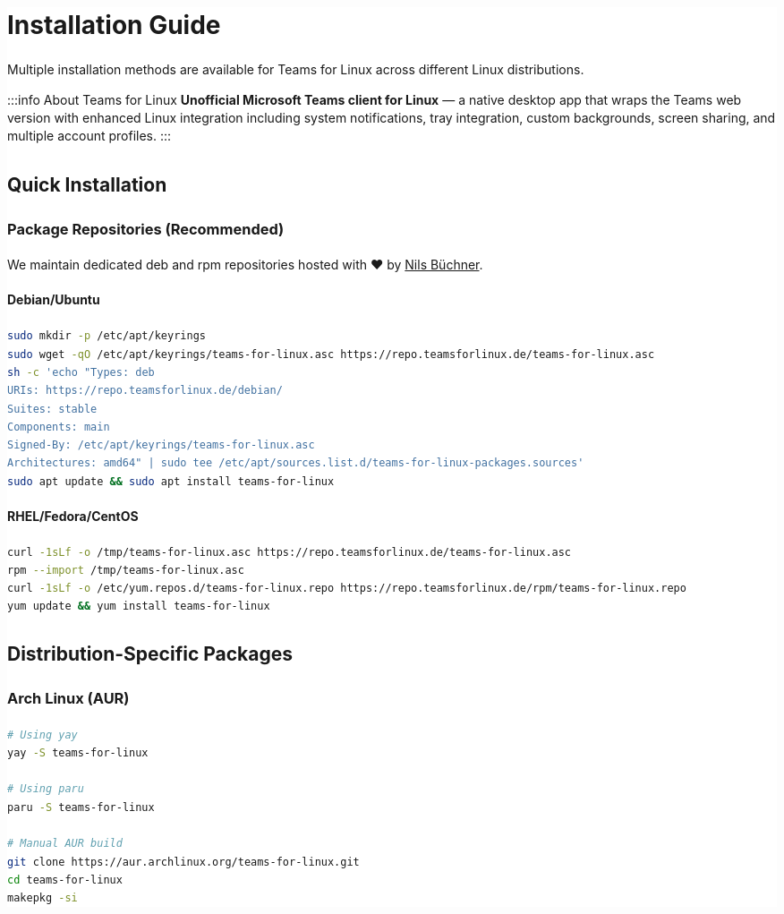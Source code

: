 # Installation Guide

Multiple installation methods are available for Teams for Linux across different Linux distributions.

:::info About Teams for Linux
**Unofficial Microsoft Teams client for Linux** — a native desktop app that wraps the Teams web version with enhanced Linux integration including system notifications, tray integration, custom backgrounds, screen sharing, and multiple account profiles.
:::

## Quick Installation

### Package Repositories (Recommended)

We maintain dedicated deb and rpm repositories hosted with ❤️ by [Nils Büchner](https://github.com/nbuechner).

#### Debian/Ubuntu

```bash
sudo mkdir -p /etc/apt/keyrings
sudo wget -qO /etc/apt/keyrings/teams-for-linux.asc https://repo.teamsforlinux.de/teams-for-linux.asc
sh -c 'echo "Types: deb
URIs: https://repo.teamsforlinux.de/debian/
Suites: stable
Components: main
Signed-By: /etc/apt/keyrings/teams-for-linux.asc
Architectures: amd64" | sudo tee /etc/apt/sources.list.d/teams-for-linux-packages.sources'
sudo apt update && sudo apt install teams-for-linux
```

#### RHEL/Fedora/CentOS

```bash
curl -1sLf -o /tmp/teams-for-linux.asc https://repo.teamsforlinux.de/teams-for-linux.asc
rpm --import /tmp/teams-for-linux.asc
curl -1sLf -o /etc/yum.repos.d/teams-for-linux.repo https://repo.teamsforlinux.de/rpm/teams-for-linux.repo
yum update && yum install teams-for-linux
```

## Distribution-Specific Packages

### Arch Linux (AUR)

```bash
# Using yay
yay -S teams-for-linux

# Using paru
paru -S teams-for-linux

# Manual AUR build
git clone https://aur.archlinux.org/teams-for-linux.git
cd teams-for-linux
makepkg -si
```
